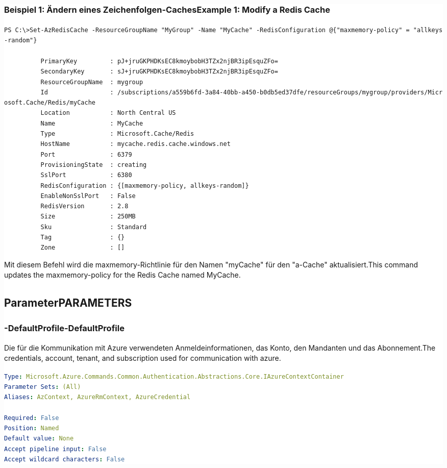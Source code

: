 ### <span data-ttu-id="dfb5f-108">Beispiel 1: Ändern eines Zeichenfolgen-Caches</span><span class="sxs-lookup"><span data-stu-id="dfb5f-108">Example 1: Modify a Redis Cache</span></span>
```
PS C:\>Set-AzRedisCache -ResourceGroupName "MyGroup" -Name "MyCache" -RedisConfiguration @{"maxmemory-policy" = "allkeys-random"}

          PrimaryKey         : pJ+jruGKPHDKsEC8kmoybobH3TZx2njBR3ipEsquZFo=
          SecondaryKey       : sJ+jruGKPHDKsEC8kmoybobH3TZx2njBR3ipEsquZFo=
          ResourceGroupName  : mygroup
          Id                 : /subscriptions/a559b6fd-3a84-40bb-a450-b0db5ed37dfe/resourceGroups/mygroup/providers/Microsoft.Cache/Redis/myCache
          Location           : North Central US
          Name               : MyCache
          Type               : Microsoft.Cache/Redis
          HostName           : mycache.redis.cache.windows.net
          Port               : 6379
          ProvisioningState  : creating
          SslPort            : 6380
          RedisConfiguration : {[maxmemory-policy, allkeys-random]}
          EnableNonSslPort   : False
          RedisVersion       : 2.8
          Size               : 250MB
          Sku                : Standard
          Tag                : {}
          Zone               : []
```

<span data-ttu-id="dfb5f-109">Mit diesem Befehl wird die maxmemory-Richtlinie für den Namen "myCache" für den "a-Cache" aktualisiert.</span><span class="sxs-lookup"><span data-stu-id="dfb5f-109">This command updates the maxmemory-policy for the Redis Cache named MyCache.</span></span>

## <span data-ttu-id="dfb5f-110">Parameter</span><span class="sxs-lookup"><span data-stu-id="dfb5f-110">PARAMETERS</span></span>

### <span data-ttu-id="dfb5f-111">-DefaultProfile</span><span class="sxs-lookup"><span data-stu-id="dfb5f-111">-DefaultProfile</span></span>
<span data-ttu-id="dfb5f-112">Die für die Kommunikation mit Azure verwendeten Anmeldeinformationen, das Konto, den Mandanten und das Abonnement.</span><span class="sxs-lookup"><span data-stu-id="dfb5f-112">The credentials, account, tenant, and subscription used for communication with azure.</span></span>

```yaml
Type: Microsoft.Azure.Commands.Common.Authentication.Abstractions.Core.IAzureContextContainer
Parameter Sets: (All)
Aliases: AzContext, AzureRmContext, AzureCredential

Required: False
Position: Named
Default value: None
Accept pipeline input: False
Accept wildcard characters: False
```
